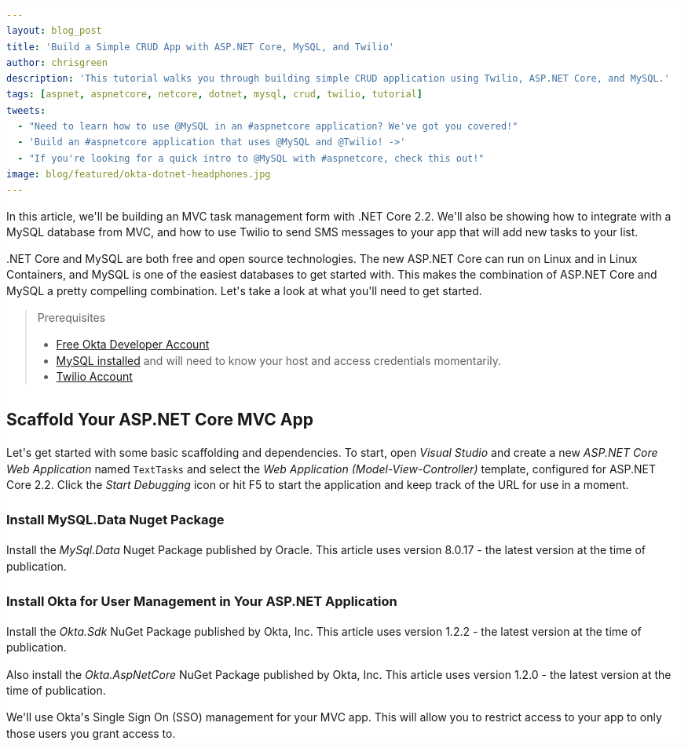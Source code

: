 ```yaml
---
layout: blog_post
title: 'Build a Simple CRUD App with ASP.NET Core, MySQL, and Twilio'
author: chrisgreen
description: 'This tutorial walks you through building simple CRUD application using Twilio, ASP.NET Core, and MySQL.'
tags: [aspnet, aspnetcore, netcore, dotnet, mysql, crud, twilio, tutorial]
tweets:
  - "Need to learn how to use @MySQL in an #aspnetcore application? We've got you covered!"
  - 'Build an #aspnetcore application that uses @MySQL and @Twilio! ->'
  - "If you're looking for a quick intro to @MySQL with #aspnetcore, check this out!"
image: blog/featured/okta-dotnet-headphones.jpg
---
```


In this article, we'll be building an MVC task management form with .NET Core 2.2. We'll also be showing how to integrate with a MySQL database from MVC, and how to use Twilio to send SMS messages to your app that will add new tasks to your list.

.NET Core and MySQL are both free and open source technologies. The new ASP.NET Core can run on Linux and in Linux Containers, and MySQL is one of the easiest databases to get started with. This makes the combination of ASP.NET Core and MySQL a pretty compelling combination. Let's take a look at what you'll need to get started.

> Prerequisites
> - [Free Okta Developer Account](https://developer.okta.com/signup/)
> - [MySQL installed](https://dev.mysql.com/downloads/windows/) and will need to know your host and access credentials momentarily.
> - [Twilio Account](https://www.twilio.com/try-twilio)

## Scaffold Your ASP.NET Core MVC App

Let's get started with some basic scaffolding and dependencies. To start, open *Visual Studio* and create a new *ASP.NET Core Web Application* named `TextTasks` and select the *Web Application (Model-View-Controller)* template, configured for ASP.NET Core 2.2. Click the *Start Debugging* icon or hit F5 to start the application and keep track of the URL for use in a moment.

### Install MySQL.Data Nuget Package

Install the *MySql.Data* Nuget Package published by Oracle. This article uses version 8.0.17 - the latest version at the time of publication.

### Install Okta for User Management in Your ASP.NET Application

Install the *Okta.Sdk* NuGet Package published by Okta, Inc. This article uses version 1.2.2 - the latest version at the time of publication.

Also install the *Okta.AspNetCore* NuGet Package published by Okta, Inc. This article uses version 1.2.0 - the latest version at the time of publication.

We'll use Okta's Single Sign On (SSO) management for your MVC app. This will allow you to restrict access to your app to only those users you grant access to.
